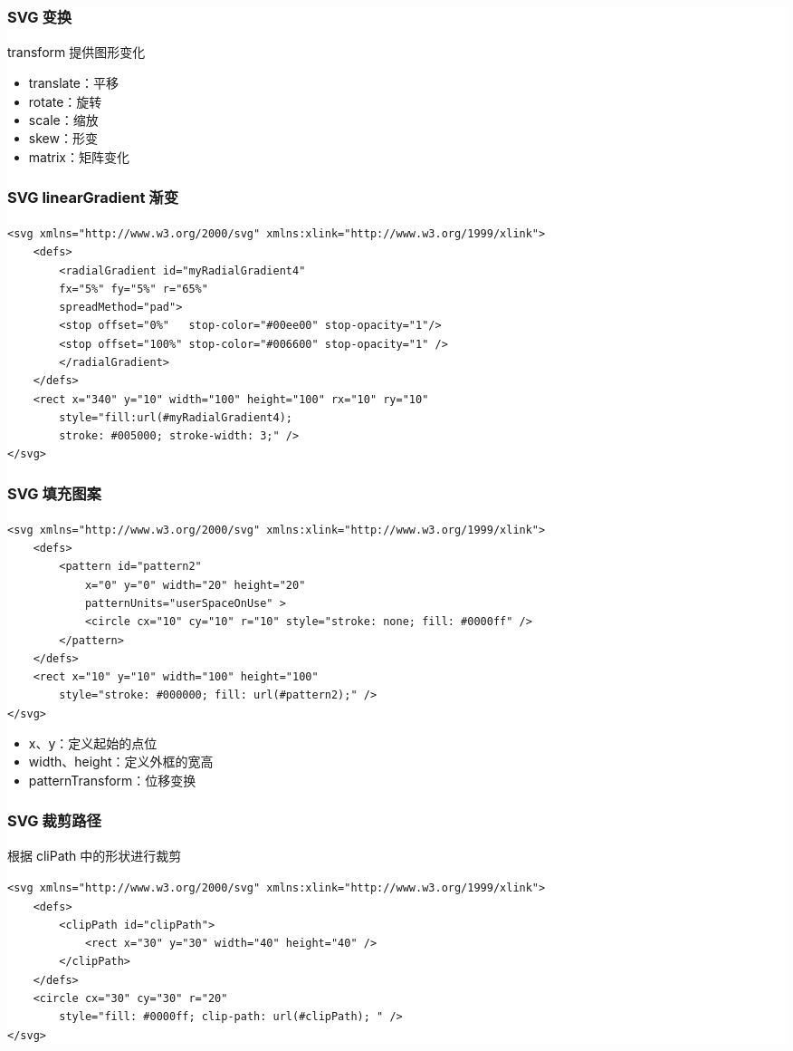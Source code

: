 
### SVG 变换

transform 提供图形变化

- translate：平移
- rotate：旋转
- scale：缩放
- skew：形变
- matrix：矩阵变化

### SVG linearGradient 渐变

```
<svg xmlns="http://www.w3.org/2000/svg" xmlns:xlink="http://www.w3.org/1999/xlink">
    <defs>
        <radialGradient id="myRadialGradient4"
        fx="5%" fy="5%" r="65%"
        spreadMethod="pad">
        <stop offset="0%"   stop-color="#00ee00" stop-opacity="1"/>
        <stop offset="100%" stop-color="#006600" stop-opacity="1" />
        </radialGradient>
    </defs>
    <rect x="340" y="10" width="100" height="100" rx="10" ry="10"
        style="fill:url(#myRadialGradient4);
        stroke: #005000; stroke-width: 3;" />
</svg>
```

### SVG 填充图案

```
<svg xmlns="http://www.w3.org/2000/svg" xmlns:xlink="http://www.w3.org/1999/xlink">
    <defs>
        <pattern id="pattern2"
            x="0" y="0" width="20" height="20"
            patternUnits="userSpaceOnUse" >
            <circle cx="10" cy="10" r="10" style="stroke: none; fill: #0000ff" />
        </pattern>
    </defs>
    <rect x="10" y="10" width="100" height="100"
        style="stroke: #000000; fill: url(#pattern2);" />
</svg>
```

- x、y：定义起始的点位
- width、height：定义外框的宽高
- patternTransform：位移变换

### SVG 裁剪路径

根据 cliPath 中的形状进行裁剪

```
<svg xmlns="http://www.w3.org/2000/svg" xmlns:xlink="http://www.w3.org/1999/xlink">
    <defs>
        <clipPath id="clipPath">
            <rect x="30" y="30" width="40" height="40" />
        </clipPath>
    </defs>
    <circle cx="30" cy="30" r="20"
        style="fill: #0000ff; clip-path: url(#clipPath); " />
</svg>
```
